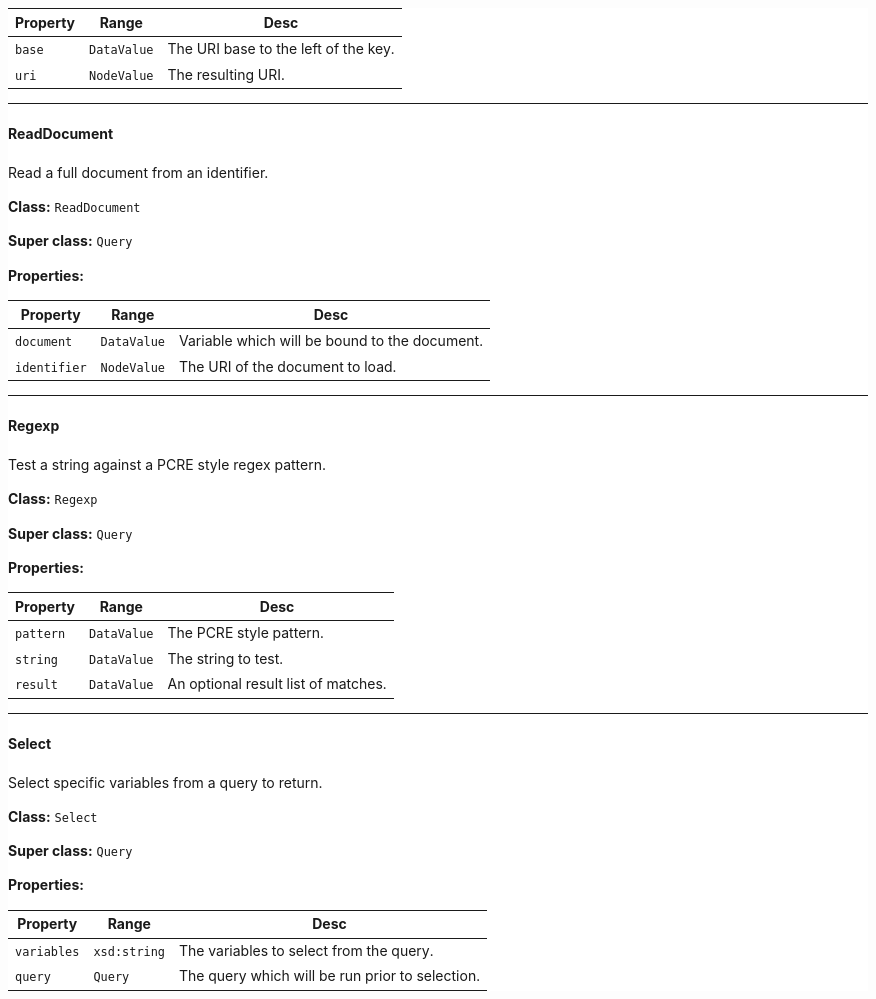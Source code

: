 | Property | Range       | Desc                                 |
| -------- | ----------- | ------------------------------------ |
| `base`   | `DataValue` | The URI base to the left of the key. |
| `uri`    | `NodeValue` | The resulting URI.                   |

***

#### ReadDocument

Read a full document from an identifier.

**Class:** `ReadDocument`

**Super class:** `Query`

**Properties:**

| Property     | Range       | Desc                                          |
| ------------ | ----------- | --------------------------------------------- |
| `document`   | `DataValue` | Variable which will be bound to the document. |
| `identifier` | `NodeValue` | The URI of the document to load.              |

***

#### Regexp

Test a string against a PCRE style regex pattern.

**Class:** `Regexp`

**Super class:** `Query`

**Properties:**

| Property  | Range       | Desc                                |
| --------- | ----------- | ----------------------------------- |
| `pattern` | `DataValue` | The PCRE style pattern.             |
| `string`  | `DataValue` | The string to test.                 |
| `result`  | `DataValue` | An optional result list of matches. |

***

#### Select

Select specific variables from a query to return.

**Class:** `Select`

**Super class:** `Query`

**Properties:**

| Property    | Range        | Desc                                            |
| ----------- | ------------ | ----------------------------------------------- |
| `variables` | `xsd:string` | The variables to select from the query.         |
| `query`     | `Query`      | The query which will be run prior to selection. |
